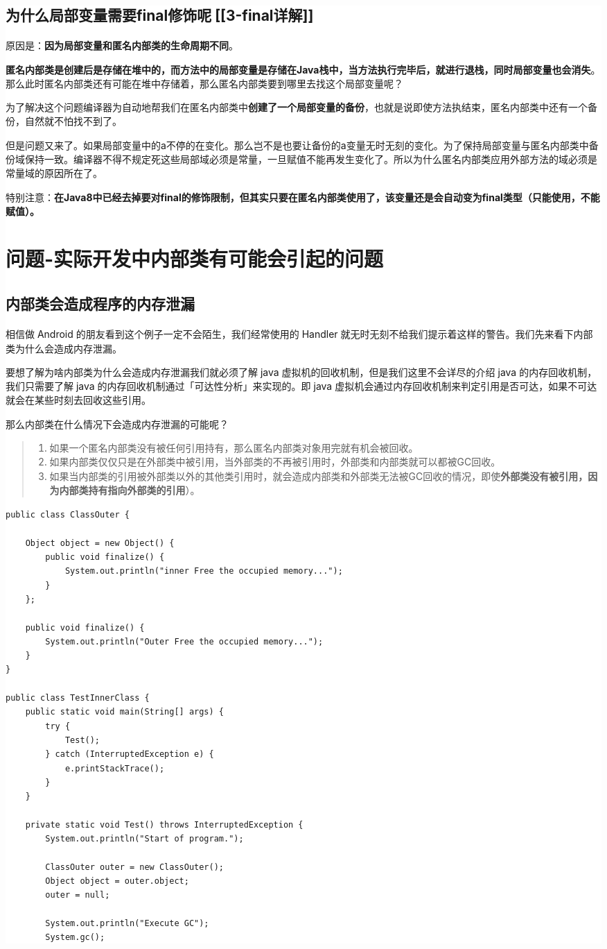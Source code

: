 ```

```

## 为什么局部变量需要final修饰呢  [[3-final详解]]

原因是：**因为局部变量和匿名内部类的生命周期不同**。

**匿名内部类是创建后是存储在堆中的，而方法中的局部变量是存储在Java栈中，当方法执行完毕后，就进行退栈，同时局部变量也会消失**。那么此时匿名内部类还有可能在堆中存储着，那么匿名内部类要到哪里去找这个局部变量呢？

为了解决这个问题编译器为自动地帮我们在匿名内部类中**创建了一个局部变量的备份**，也就是说即使方法执结束，匿名内部类中还有一个备份，自然就不怕找不到了。

但是问题又来了。如果局部变量中的a不停的在变化。那么岂不是也要让备份的a变量无时无刻的变化。为了保持局部变量与匿名内部类中备份域保持一致。编译器不得不规定死这些局部域必须是常量，一旦赋值不能再发生变化了。所以为什么匿名内部类应用外部方法的域必须是常量域的原因所在了。

特别注意：**在Java8中已经去掉要对final的修饰限制，但其实只要在匿名内部类使用了，该变量还是会自动变为final类型（只能使用，不能赋值）。**

# 问题-实际开发中内部类有可能会引起的问题

## 内部类会造成程序的内存泄漏

相信做 Android 的朋友看到这个例子一定不会陌生，我们经常使用的 Handler 就无时无刻不给我们提示着这样的警告。我们先来看下内部类为什么会造成内存泄漏。

要想了解为啥内部类为什么会造成内存泄漏我们就必须了解 java 虚拟机的回收机制，但是我们这里不会详尽的介绍 java 的内存回收机制，我们只需要了解 java 的内存回收机制通过「可达性分析」来实现的。即 java 虚拟机会通过内存回收机制来判定引用是否可达，如果不可达就会在某些时刻去回收这些引用。

那么内部类在什么情况下会造成内存泄漏的可能呢？

> 1. 如果一个匿名内部类没有被任何引用持有，那么匿名内部类对象用完就有机会被回收。
> 2. 如果内部类仅仅只是在外部类中被引用，当外部类的不再被引用时，外部类和内部类就可以都被GC回收。
> 3. 如果当内部类的引用被外部类以外的其他类引用时，就会造成内部类和外部类无法被GC回收的情况，即使**外部类没有被引用，因为内部类持有指向外部类的引用**）。

```
public class ClassOuter {

    Object object = new Object() {
        public void finalize() {
            System.out.println("inner Free the occupied memory...");
        }
    };

    public void finalize() {
        System.out.println("Outer Free the occupied memory...");
    }
}

public class TestInnerClass {
    public static void main(String[] args) {
        try {
            Test();
        } catch (InterruptedException e) {
            e.printStackTrace();
        }
    }

    private static void Test() throws InterruptedException {
        System.out.println("Start of program.");

        ClassOuter outer = new ClassOuter();
        Object object = outer.object;
        outer = null;

        System.out.println("Execute GC");
        System.gc();

```